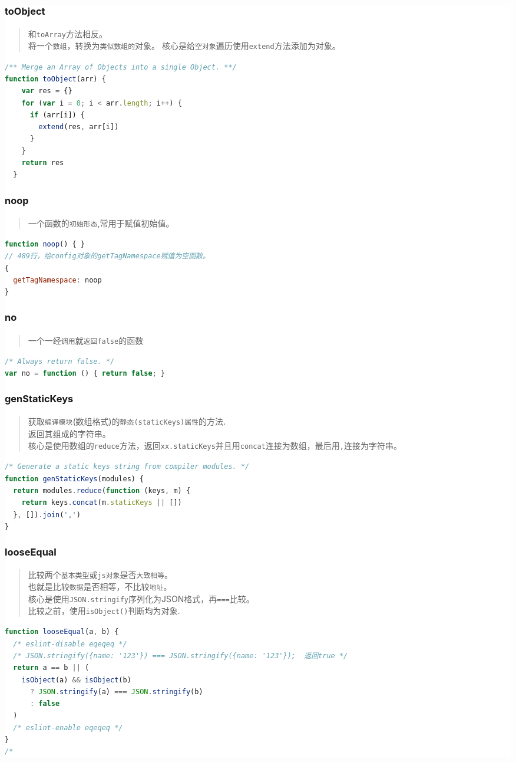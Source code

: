 ### toObject
> 和`toArray`方法相反。   
> 将一个`数组`，转换为`类似数组的`对象。
> 核心是给`空对象`遍历使用`extend`方法添加为对象。
```js
/** Merge an Array of Objects into a single Object. **/
function toObject(arr) {
    var res = {}
    for (var i = 0; i < arr.length; i++) {
      if (arr[i]) {
        extend(res, arr[i])
      }
    }
    return res
  }
```
### noop
> 一个函数的`初始形态`,常用于赋值初始值。
```js
function noop() { }
// 489行，给config对象的getTagNamespace赋值为空函数。
{
  getTagNamespace: noop
}
```

### no
> 一个一经`调用`就`返回false`的函数
```js
/* Always return false. */
var no = function () { return false; }
```

### genStaticKeys
> 获取`编译模块`(数组格式)的`静态(staticKeys)属性`的方法.  
> 返回其组成的字符串。  
> 核心是使用数组的`reduce`方法，返回`xx.staticKeys`并且用`concat`连接为数组，最后用`,`连接为字符串。
```js
/* Generate a static keys string from compiler modules. */
function genStaticKeys(modules) {
  return modules.reduce(function (keys, m) {
    return keys.concat(m.staticKeys || [])
  }, []).join(',')
}
```

### looseEqual
> 比较两个`基本类型`或`js对象`是否`大致相等`。  
> 也就是比较`数据`是否相等，不比较`地址`。  
> 核心是使用`JSON.stringify`序列化为JSON格式，再`===`比较。  
> 比较之前，使用`isObject()`判断均为对象.
```js
function looseEqual(a, b) {
  /* eslint-disable eqeqeq */
  /* JSON.stringify({name: '123'}) === JSON.stringify({name: '123'});  返回true */
  return a == b || (
    isObject(a) && isObject(b)
      ? JSON.stringify(a) === JSON.stringify(b)
      : false
  )
  /* eslint-enable eqeqeq */
}
/*
```
